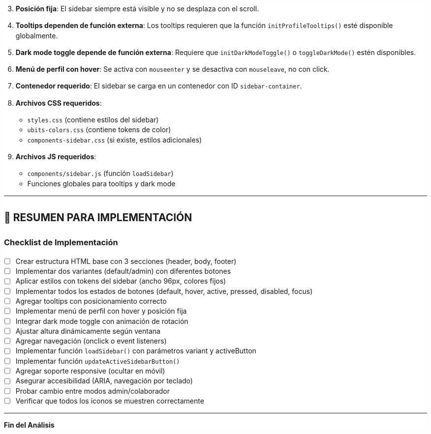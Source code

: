 3. **Posición fija**: El sidebar siempre está visible y no se desplaza con el scroll.

4. **Tooltips dependen de función externa**: Los tooltips requieren que la función `initProfileTooltips()` esté disponible globalmente.

5. **Dark mode toggle depende de función externa**: Requiere que `initDarkModeToggle()` o `toggleDarkMode()` estén disponibles.

6. **Menú de perfil con hover**: Se activa con `mouseenter` y se desactiva con `mouseleave`, no con click.

7. **Contenedor requerido**: El sidebar se carga en un contenedor con ID `sidebar-container`.

8. **Archivos CSS requeridos**:
   - `styles.css` (contiene estilos del sidebar)
   - `ubits-colors.css` (contiene tokens de color)
   - `components-sidebar.css` (si existe, estilos adicionales)

9. **Archivos JS requeridos**:
   - `components/sidebar.js` (función `loadSidebar`)
   - Funciones globales para tooltips y dark mode

---

## 🎯 RESUMEN PARA IMPLEMENTACIÓN

### Checklist de Implementación

- [ ] Crear estructura HTML base con 3 secciones (header, body, footer)
- [ ] Implementar dos variantes (default/admin) con diferentes botones
- [ ] Aplicar estilos con tokens del sidebar (ancho 96px, colores fijos)
- [ ] Implementar todos los estados de botones (default, hover, active, pressed, disabled, focus)
- [ ] Agregar tooltips con posicionamiento correcto
- [ ] Implementar menú de perfil con hover y posición fija
- [ ] Integrar dark mode toggle con animación de rotación
- [ ] Ajustar altura dinámicamente según ventana
- [ ] Agregar navegación (onclick o event listeners)
- [ ] Implementar función `loadSidebar()` con parámetros variant y activeButton
- [ ] Implementar función `updateActiveSidebarButton()`
- [ ] Agregar soporte responsive (ocultar en móvil)
- [ ] Asegurar accesibilidad (ARIA, navegación por teclado)
- [ ] Probar cambio entre modos admin/colaborador
- [ ] Verificar que todos los iconos se muestren correctamente

---

**Fin del Análisis**


